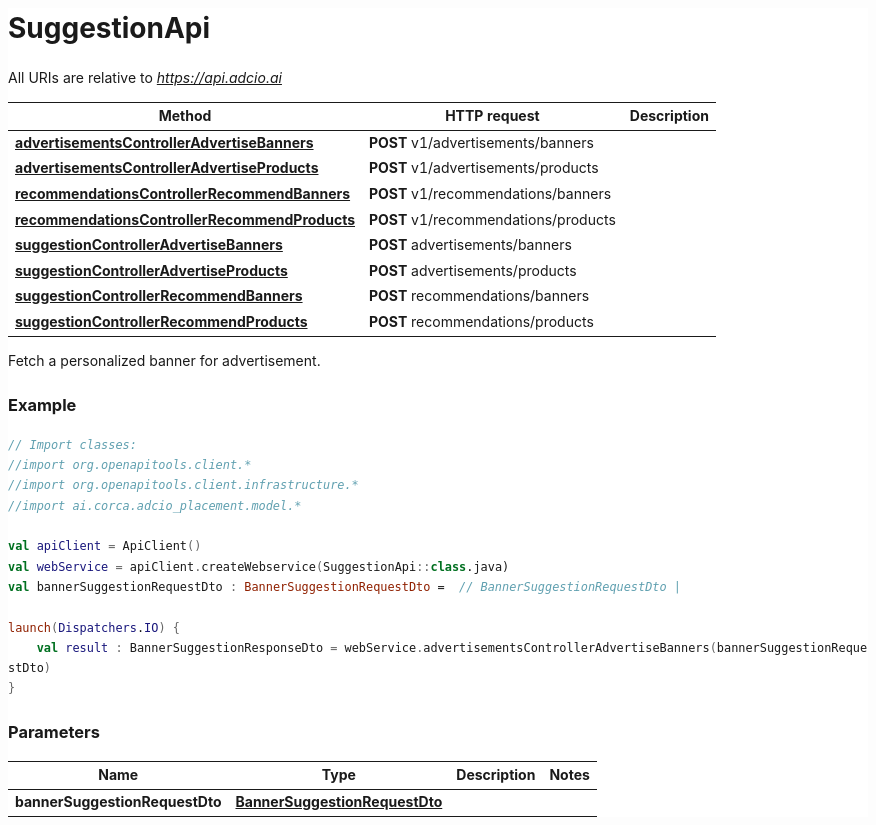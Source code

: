 # SuggestionApi

All URIs are relative to *https://api.adcio.ai*

Method | HTTP request | Description
------------- | ------------- | -------------
[**advertisementsControllerAdvertiseBanners**](SuggestionApi.md#advertisementsControllerAdvertiseBanners) | **POST** v1/advertisements/banners | 
[**advertisementsControllerAdvertiseProducts**](SuggestionApi.md#advertisementsControllerAdvertiseProducts) | **POST** v1/advertisements/products | 
[**recommendationsControllerRecommendBanners**](SuggestionApi.md#recommendationsControllerRecommendBanners) | **POST** v1/recommendations/banners | 
[**recommendationsControllerRecommendProducts**](SuggestionApi.md#recommendationsControllerRecommendProducts) | **POST** v1/recommendations/products | 
[**suggestionControllerAdvertiseBanners**](SuggestionApi.md#suggestionControllerAdvertiseBanners) | **POST** advertisements/banners | 
[**suggestionControllerAdvertiseProducts**](SuggestionApi.md#suggestionControllerAdvertiseProducts) | **POST** advertisements/products | 
[**suggestionControllerRecommendBanners**](SuggestionApi.md#suggestionControllerRecommendBanners) | **POST** recommendations/banners | 
[**suggestionControllerRecommendProducts**](SuggestionApi.md#suggestionControllerRecommendProducts) | **POST** recommendations/products | 





Fetch a personalized banner for advertisement.

### Example
```kotlin
// Import classes:
//import org.openapitools.client.*
//import org.openapitools.client.infrastructure.*
//import ai.corca.adcio_placement.model.*

val apiClient = ApiClient()
val webService = apiClient.createWebservice(SuggestionApi::class.java)
val bannerSuggestionRequestDto : BannerSuggestionRequestDto =  // BannerSuggestionRequestDto | 

launch(Dispatchers.IO) {
    val result : BannerSuggestionResponseDto = webService.advertisementsControllerAdvertiseBanners(bannerSuggestionRequestDto)
}
```

### Parameters

Name | Type | Description  | Notes
------------- | ------------- | ------------- | -------------
 **bannerSuggestionRequestDto** | [**BannerSuggestionRequestDto**](BannerSuggestionRequestDto.md)|  |
